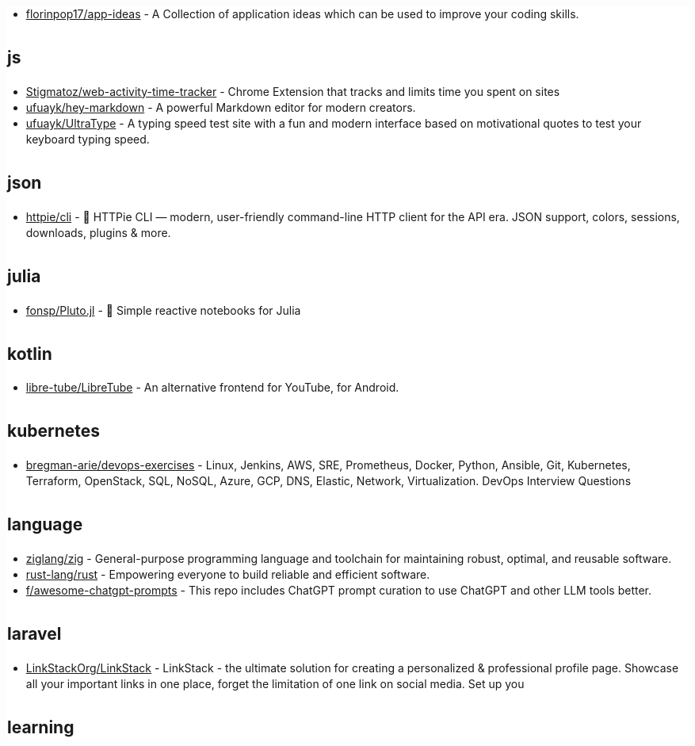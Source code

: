 - [florinpop17/app-ideas](https://github.com/florinpop17/app-ideas) - A Collection of application ideas which can be used to improve your coding skills.

## js 

- [Stigmatoz/web-activity-time-tracker](https://github.com/Stigmatoz/web-activity-time-tracker) - Chrome Extension that tracks and limits time you spent on sites
- [ufuayk/hey-markdown](https://github.com/ufuayk/hey-markdown) - A powerful Markdown editor for modern creators.
- [ufuayk/UltraType](https://github.com/ufuayk/UltraType) - A typing speed test site with a fun and modern interface based on motivational quotes to test your keyboard typing speed.

## json 

- [httpie/cli](https://github.com/httpie/cli) - 🥧 HTTPie CLI  — modern, user-friendly command-line HTTP client for the API era. JSON support, colors, sessions, downloads, plugins & more.

## julia 

- [fonsp/Pluto.jl](https://github.com/fonsp/Pluto.jl) - 🎈 Simple reactive notebooks for Julia

## kotlin 

- [libre-tube/LibreTube](https://github.com/libre-tube/LibreTube) - An alternative frontend for YouTube, for Android.

## kubernetes 

- [bregman-arie/devops-exercises](https://github.com/bregman-arie/devops-exercises) - Linux, Jenkins, AWS, SRE, Prometheus, Docker, Python, Ansible, Git, Kubernetes, Terraform, OpenStack, SQL, NoSQL, Azure, GCP, DNS, Elastic, Network, Virtualization. DevOps Interview Questions

## language 

- [ziglang/zig](https://github.com/ziglang/zig) - General-purpose programming language and toolchain for maintaining robust, optimal, and reusable software.
- [rust-lang/rust](https://github.com/rust-lang/rust) - Empowering everyone to build reliable and efficient software.
- [f/awesome-chatgpt-prompts](https://github.com/f/awesome-chatgpt-prompts) - This repo includes ChatGPT prompt curation to use ChatGPT and other LLM tools better.

## laravel 

- [LinkStackOrg/LinkStack](https://github.com/LinkStackOrg/LinkStack) - LinkStack - the ultimate solution for creating a personalized & professional profile page. Showcase all your important links in one place, forget the limitation of one link on social media. Set up you

## learning 

